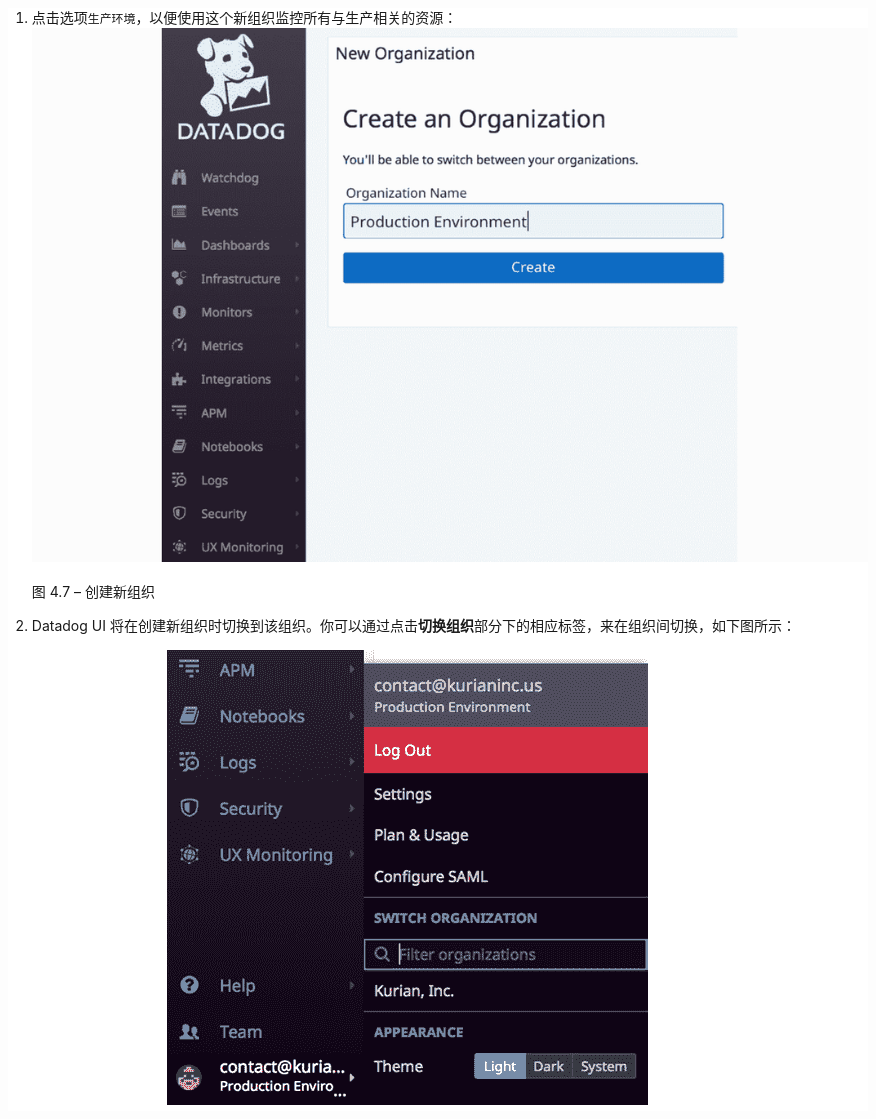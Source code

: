 1.  点击选项`生产环境`，以便使用这个新组织监控所有与生产相关的资源：![图 4.7 – 创建新组织    ](img/Figure_4.7_B16483.jpg)

    图 4.7 – 创建新组织

1.  Datadog UI 将在创建新组织时切换到该组织。你可以通过点击**切换组织**部分下的相应标签，来在组织间切换，如下图所示：

![图 4.8 – 切换组织](img/Figure_4.8_B16483.jpg)
